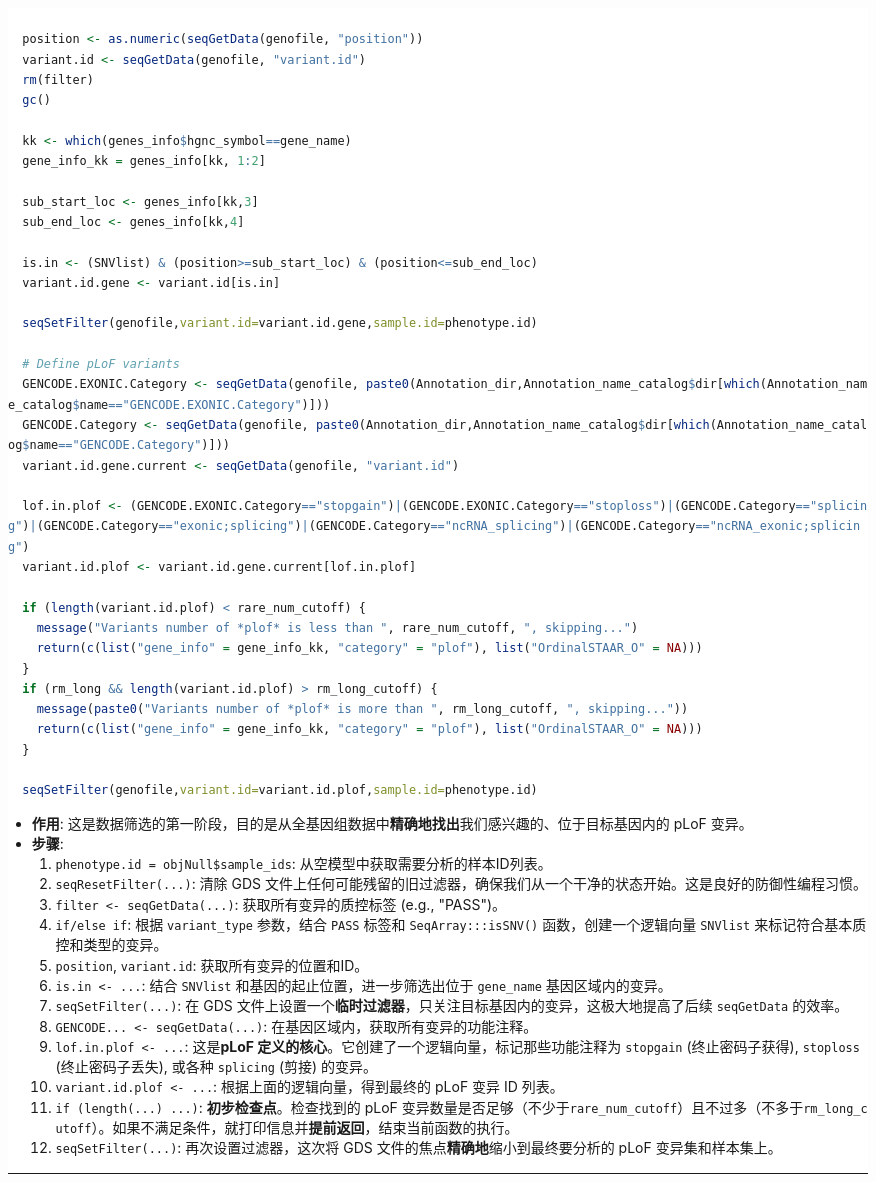 ```R

  position <- as.numeric(seqGetData(genofile, "position"))
  variant.id <- seqGetData(genofile, "variant.id")
  rm(filter)
  gc()

  kk <- which(genes_info$hgnc_symbol==gene_name)
  gene_info_kk = genes_info[kk, 1:2]

  sub_start_loc <- genes_info[kk,3]
  sub_end_loc <- genes_info[kk,4]

  is.in <- (SNVlist) & (position>=sub_start_loc) & (position<=sub_end_loc)
  variant.id.gene <- variant.id[is.in]

  seqSetFilter(genofile,variant.id=variant.id.gene,sample.id=phenotype.id)

  # Define pLoF variants
  GENCODE.EXONIC.Category <- seqGetData(genofile, paste0(Annotation_dir,Annotation_name_catalog$dir[which(Annotation_name_catalog$name=="GENCODE.EXONIC.Category")]))
  GENCODE.Category <- seqGetData(genofile, paste0(Annotation_dir,Annotation_name_catalog$dir[which(Annotation_name_catalog$name=="GENCODE.Category")]))
  variant.id.gene.current <- seqGetData(genofile, "variant.id")

  lof.in.plof <- (GENCODE.EXONIC.Category=="stopgain")|(GENCODE.EXONIC.Category=="stoploss")|(GENCODE.Category=="splicing")|(GENCODE.Category=="exonic;splicing")|(GENCODE.Category=="ncRNA_splicing")|(GENCODE.Category=="ncRNA_exonic;splicing")
  variant.id.plof <- variant.id.gene.current[lof.in.plof]

  if (length(variant.id.plof) < rare_num_cutoff) {
    message("Variants number of *plof* is less than ", rare_num_cutoff, ", skipping...")
    return(c(list("gene_info" = gene_info_kk, "category" = "plof"), list("OrdinalSTAAR_O" = NA)))
  }
  if (rm_long && length(variant.id.plof) > rm_long_cutoff) {
    message(paste0("Variants number of *plof* is more than ", rm_long_cutoff, ", skipping..."))
    return(c(list("gene_info" = gene_info_kk, "category" = "plof"), list("OrdinalSTAAR_O" = NA)))
  }

  seqSetFilter(genofile,variant.id=variant.id.plof,sample.id=phenotype.id)
```
*   **作用**: 这是数据筛选的第一阶段，目的是从全基因组数据中**精确地找出**我们感兴趣的、位于目标基因内的 pLoF 变异。
*   **步骤**:
    1.  `phenotype.id = objNull$sample_ids`: 从空模型中获取需要分析的样本ID列表。
    2.  `seqResetFilter(...)`: 清除 GDS 文件上任何可能残留的旧过滤器，确保我们从一个干净的状态开始。这是良好的防御性编程习惯。
    3.  `filter <- seqGetData(...)`: 获取所有变异的质控标签 (e.g., "PASS")。
    4.  `if/else if`: 根据 `variant_type` 参数，结合 `PASS` 标签和 `SeqArray:::isSNV()` 函数，创建一个逻辑向量 `SNVlist` 来标记符合基本质控和类型的变异。
    5.  `position`, `variant.id`: 获取所有变异的位置和ID。
    6.  `is.in <- ...`: 结合 `SNVlist` 和基因的起止位置，进一步筛选出位于 `gene_name` 基因区域内的变异。
    7.  `seqSetFilter(...)`: 在 GDS 文件上设置一个**临时过滤器**，只关注目标基因内的变异，这极大地提高了后续 `seqGetData` 的效率。
    8.  `GENCODE... <- seqGetData(...)`: 在基因区域内，获取所有变异的功能注释。
    9.  `lof.in.plof <- ...`: 这是**pLoF 定义的核心**。它创建了一个逻辑向量，标记那些功能注释为 `stopgain` (终止密码子获得), `stoploss` (终止密码子丢失), 或各种 `splicing` (剪接) 的变异。
    10. `variant.id.plof <- ...`: 根据上面的逻辑向量，得到最终的 pLoF 变异 ID 列表。
    11. `if (length(...) ...)`: **初步检查点**。检查找到的 pLoF 变异数量是否足够（不少于`rare_num_cutoff`）且不过多（不多于`rm_long_cutoff`）。如果不满足条件，就打印信息并**提前返回**，结束当前函数的执行。
    12. `seqSetFilter(...)`: 再次设置过滤器，这次将 GDS 文件的焦点**精确地**缩小到最终要分析的 pLoF 变异集和样本集上。

---
